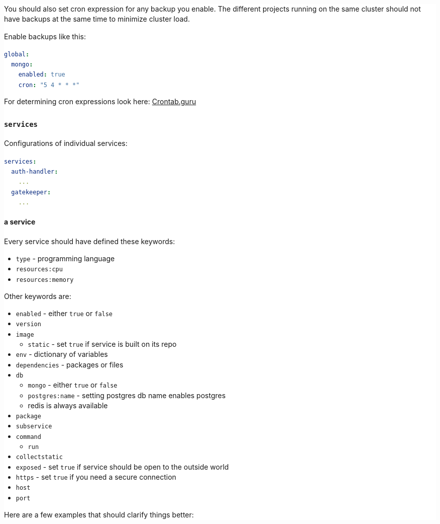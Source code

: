 You should also set cron expression for any backup you enable. The different projects running on the same cluster should not have backups at the same time to minimize cluster load.

Enable backups like this:

```yaml
global:
  mongo:
    enabled: true
    cron: "5 4 * * *"
```

For determining cron expressions look here: [Crontab.guru](https://crontab.guru/)

### `services`

Configurations of individual services:

```yaml
services:
  auth-handler:
    ...
  gatekeeper:
    ...
```

#### a service

Every service should have defined these keywords:
- `type` - programming language
- `resources:cpu`
- `resources:memory`

Other keywords are:
- `enabled` - either `true` or `false`
- `version`
- `image`
  - `static` - set `true` if service is built on its repo
- `env` - dictionary of variables
- `dependencies` - packages or files
- `db`
  - `mongo` - either `true` or `false`
  - `postgres:name` - setting postgres db name enables postgres
  - redis is always available
- `package`
- `subservice`
- `command`
  - `run`
- `collectstatic`
- `exposed` - set `true` if service should be open to the outside world
- `https` - set `true` if you need a secure connection
- `host`
- `port`

Here are a few examples that should clarify things better:
